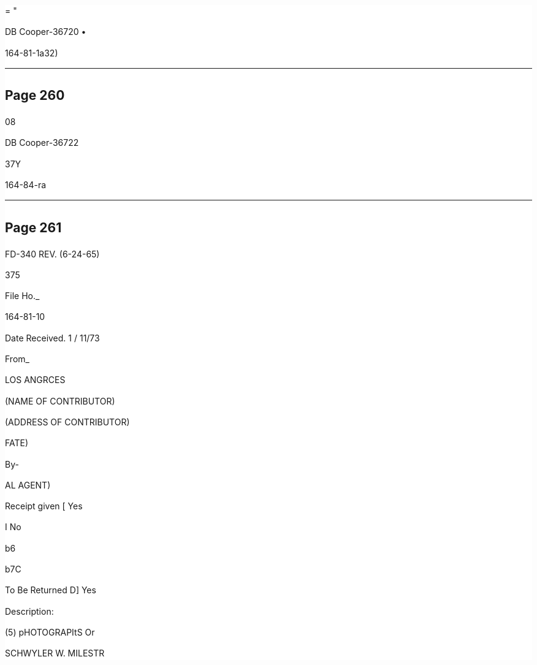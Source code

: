 = "

DB Cooper-36720 •

164-81-1a32)

---

## Page 260

08

DB Cooper-36722

37Y

164-84-ra

---

## Page 261

FD-340 REV. (6-24-65)

375

File Ho._

164-81-10

Date Received. 1 / 11/73

From_

LOS ANGRCES

(NAME OF CONTRIBUTOR)

(ADDRESS OF CONTRIBUTOR)

FATE)

By-

AL AGENT)

Receipt given [ Yes

I No

b6

b7C

To Be Returned D] Yes

Description:

(5) pHOTOGRAPItS Or

SCHWYLER W. MILESTR
